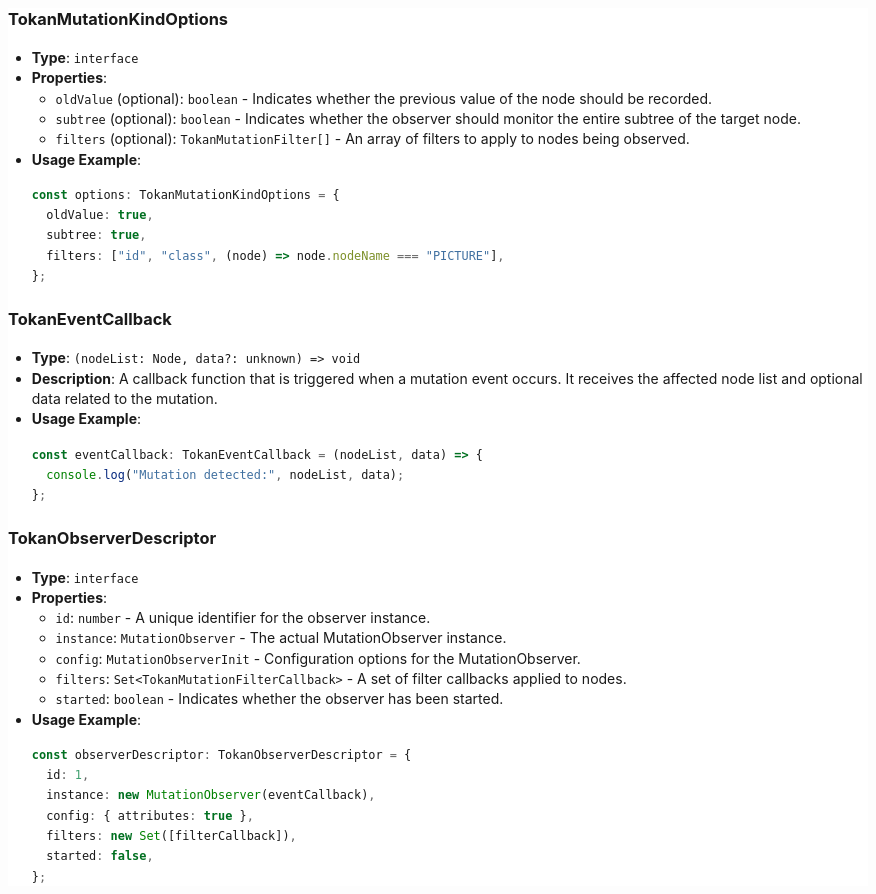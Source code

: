 ### TokanMutationKindOptions

- **Type**: `interface`
- **Properties**:
  - `oldValue` (optional): `boolean` - Indicates whether the previous value of
    the node should be recorded.
  - `subtree` (optional): `boolean` - Indicates whether the observer should
    monitor the entire subtree of the target node.
  - `filters` (optional): `TokanMutationFilter[]` - An array of filters to apply
    to nodes being observed.
- **Usage Example**:
  ```typescript
  const options: TokanMutationKindOptions = {
    oldValue: true,
    subtree: true,
    filters: ["id", "class", (node) => node.nodeName === "PICTURE"],
  };
  ```

### TokanEventCallback

- **Type**: `(nodeList: Node, data?: unknown) => void`
- **Description**: A callback function that is triggered when a mutation event
  occurs. It receives the affected node list and optional data related to the
  mutation.
- **Usage Example**:
  ```typescript
  const eventCallback: TokanEventCallback = (nodeList, data) => {
    console.log("Mutation detected:", nodeList, data);
  };
  ```

### TokanObserverDescriptor

- **Type**: `interface`
- **Properties**:
  - `id`: `number` - A unique identifier for the observer instance.
  - `instance`: `MutationObserver` - The actual MutationObserver instance.
  - `config`: `MutationObserverInit` - Configuration options for the
    MutationObserver.
  - `filters`: `Set<TokanMutationFilterCallback>` - A set of filter callbacks
    applied to nodes.
  - `started`: `boolean` - Indicates whether the observer has been started.
- **Usage Example**:
  ```typescript
  const observerDescriptor: TokanObserverDescriptor = {
    id: 1,
    instance: new MutationObserver(eventCallback),
    config: { attributes: true },
    filters: new Set([filterCallback]),
    started: false,
  };
  ```

